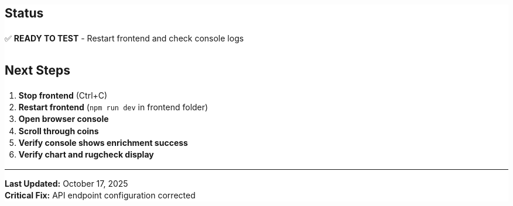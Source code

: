 ## Status
✅ **READY TO TEST** - Restart frontend and check console logs

## Next Steps
1. **Stop frontend** (Ctrl+C)
2. **Restart frontend** (`npm run dev` in frontend folder)
3. **Open browser console**
4. **Scroll through coins**
5. **Verify console shows enrichment success**
6. **Verify chart and rugcheck display**

---

**Last Updated:** October 17, 2025  
**Critical Fix:** API endpoint configuration corrected
